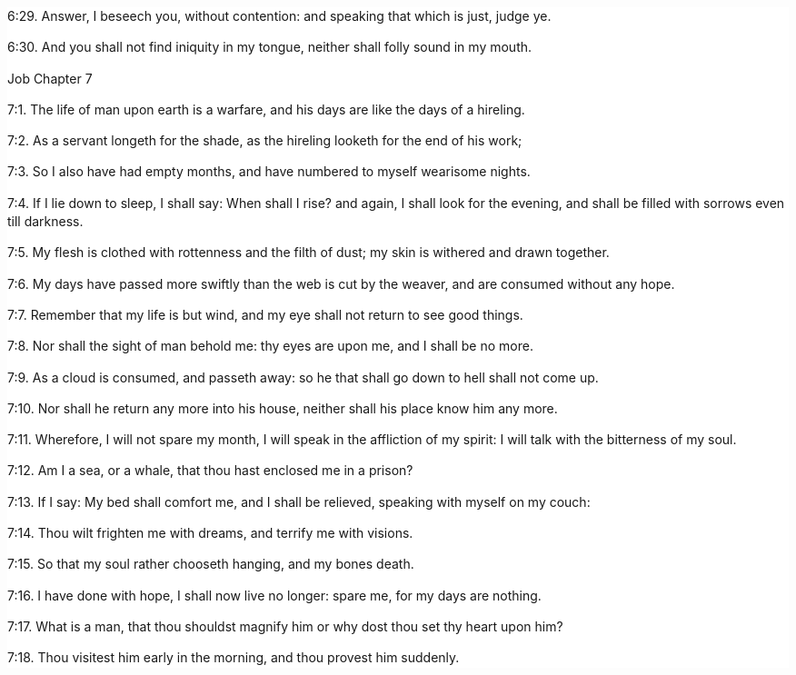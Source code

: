 6:29. Answer, I beseech you, without contention: and speaking that
which is just, judge ye.

6:30. And you shall not find iniquity in my tongue, neither shall folly
sound in my mouth.


Job Chapter 7

7:1. The life of man upon earth is a warfare, and his days are like the
days of a hireling.

7:2. As a servant longeth for the shade, as the hireling looketh for
the end of his work;

7:3. So I also have had empty months, and have numbered to myself
wearisome nights.

7:4. If I lie down to sleep, I shall say: When shall I rise? and again,
I shall look for the evening, and shall be filled with sorrows even
till darkness.

7:5. My flesh is clothed with rottenness and the filth of dust; my skin
is withered and drawn together.

7:6. My days have passed more swiftly than the web is cut by the
weaver, and are consumed without any hope.

7:7. Remember that my life is but wind, and my eye shall not return to
see good things.

7:8. Nor shall the sight of man behold me: thy eyes are upon me, and I
shall be no more.

7:9. As a cloud is consumed, and passeth away: so he that shall go down
to hell shall not come up.

7:10. Nor shall he return any more into his house, neither shall his
place know him any more.

7:11. Wherefore, I will not spare my month, I will speak in the
affliction of my spirit: I will talk with the bitterness of my soul.

7:12. Am I a sea, or a whale, that thou hast enclosed me in a prison?

7:13. If I say: My bed shall comfort me, and I shall be relieved,
speaking with myself on my couch:

7:14. Thou wilt frighten me with dreams, and terrify me with visions.

7:15. So that my soul rather chooseth hanging, and my bones death.

7:16. I have done with hope, I shall now live no longer: spare me, for
my days are nothing.

7:17. What is a man, that thou shouldst magnify him or why dost thou
set thy heart upon him?

7:18. Thou visitest him early in the morning, and thou provest him
suddenly.
